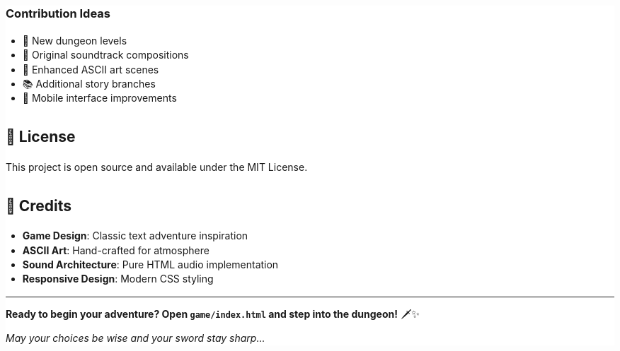 ### Contribution Ideas
- 🏰 New dungeon levels
- 🎵 Original soundtrack compositions  
- 🎨 Enhanced ASCII art scenes
- 📚 Additional story branches
- 🔧 Mobile interface improvements

## 📜 License

This project is open source and available under the MIT License.

## 🎯 Credits

- **Game Design**: Classic text adventure inspiration
- **ASCII Art**: Hand-crafted for atmosphere
- **Sound Architecture**: Pure HTML audio implementation
- **Responsive Design**: Modern CSS styling

---

**Ready to begin your adventure? Open `game/index.html` and step into the dungeon!** 🗡️✨

*May your choices be wise and your sword stay sharp...*
